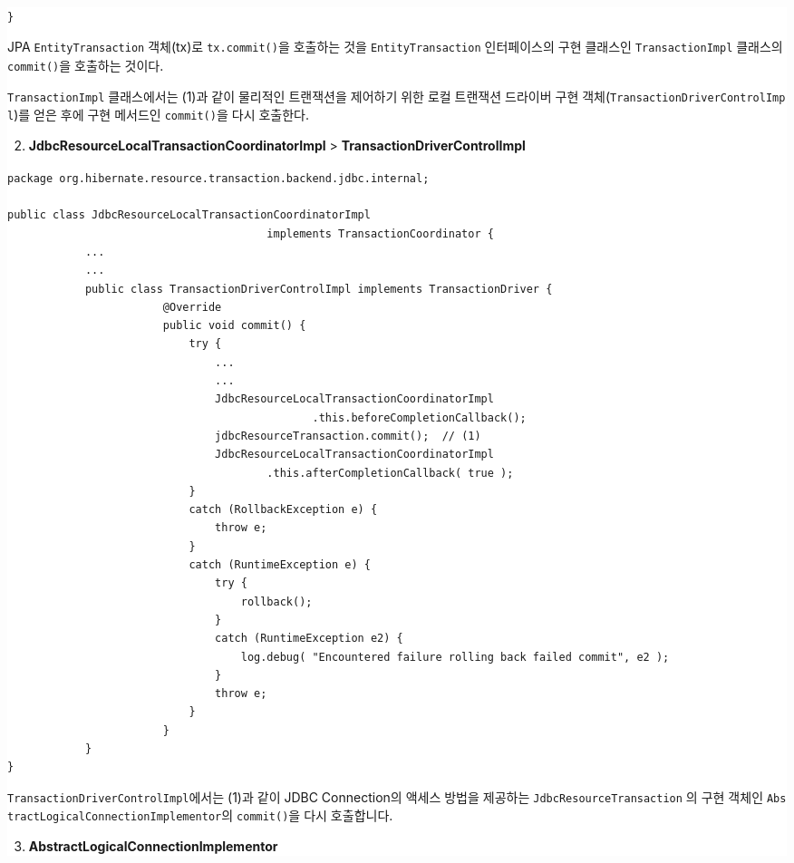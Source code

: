 ```
}
```

JPA `EntityTransaction` 객체(tx)로 `tx.commit()`을 호출하는 것을 `EntityTransaction` 인터페이스의 구현 클래스인 `TransactionImpl` 클래스의 `commit()`을 호출하는 것이다.  
  

`TransactionImpl` 클래스에서는 (1)과 같이 물리적인 트랜잭션을 제어하기 위한 로컬 트랜잭션 드라이버 구현 객체(`TransactionDriverControlImpl`)를 얻은 후에 구현 메서드인 `commit()`을 다시 호출한다.

2.  **JdbcResourceLocalTransactionCoordinatorImpl** > **TransactionDriverControlImpl**

```
package org.hibernate.resource.transaction.backend.jdbc.internal;

public class JdbcResourceLocalTransactionCoordinatorImpl 
                                        implements TransactionCoordinator {
            ...
            ...
            public class TransactionDriverControlImpl implements TransactionDriver {
                        @Override
                        public void commit() {
                            try {
                                ...
                                ...
                                JdbcResourceLocalTransactionCoordinatorImpl
                                               .this.beforeCompletionCallback();
                                jdbcResourceTransaction.commit();  // (1)
                                JdbcResourceLocalTransactionCoordinatorImpl
                                        .this.afterCompletionCallback( true );
                            }
                            catch (RollbackException e) {
                                throw e;
                            }
                            catch (RuntimeException e) {
                                try {
                                    rollback();
                                }
                                catch (RuntimeException e2) {
                                    log.debug( "Encountered failure rolling back failed commit", e2 );
                                }
                                throw e;
                            }
                        }
            }
}
```

`TransactionDriverControlImpl`에서는 (1)과 같이 JDBC Connection의 액세스 방법을 제공하는 `JdbcResourceTransaction` 의 구현 객체인 `AbstractLogicalConnectionImplementor`의 `commit()`을 다시 호출합니다.

3.  **AbstractLogicalConnectionImplementor**
